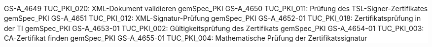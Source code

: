 </td></tr><tr><td>
GS-A_4649

</td><td>
TUC_PKI_020: XML-Dokument validieren

</td><td>
gemSpec_PKI

</td></tr><tr><td>
GS-A_4650

</td><td>
TUC_PKI_011: Prüfung des TSL-Signer-Zertifikates

</td><td>
gemSpec_PKI

</td></tr><tr><td>
GS-A_4651

</td><td>
TUC_PKI_012: XML-Signatur-Prüfung

</td><td>
gemSpec_PKI

</td></tr><tr><td>
GS-A_4652-01

</td><td>
TUC_PKI_018: Zertifikatsprüfung in der TI

</td><td>
gemSpec_PKI

</td></tr><tr><td>
GS-A_4653-01

</td><td>
TUC_PKI_002: Gültigkeitsprüfung des Zertifikats

</td><td>
gemSpec_PKI

</td></tr><tr><td>
GS-A_4654-01

</td><td>
TUC_PKI_003: CA-Zertifikat finden

</td><td>
gemSpec_PKI

</td></tr><tr><td>
GS-A_4655-01

</td><td>
TUC_PKI_004: Mathematische Prüfung der Zertifikatssignatur

